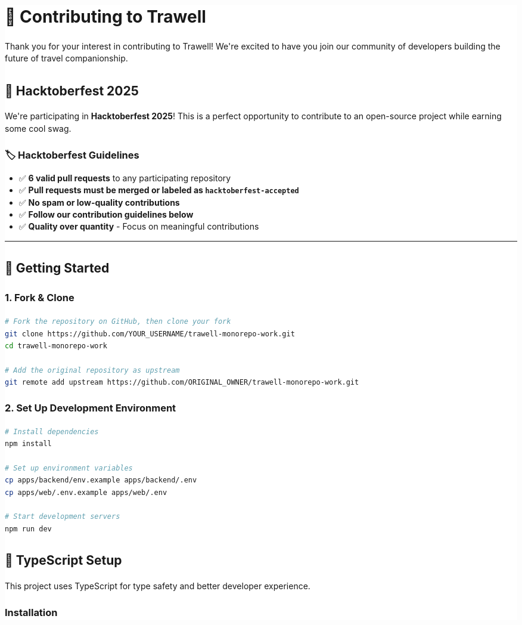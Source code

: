 # 🤝 Contributing to Trawell

Thank you for your interest in contributing to Trawell! We're excited to have you join our community of developers building the future of travel companionship.

## 🎯 **Hacktoberfest 2025**

We're participating in **Hacktoberfest 2025**! This is a perfect opportunity to contribute to an open-source project while earning some cool swag.

### 🏷️ **Hacktoberfest Guidelines**

- ✅ **6 valid pull requests** to any participating repository
- ✅ **Pull requests must be merged or labeled as `hacktoberfest-accepted`**
- ✅ **No spam or low-quality contributions**
- ✅ **Follow our contribution guidelines below**
- ✅ **Quality over quantity** - Focus on meaningful contributions

---

## 🚀 **Getting Started**

### 1. **Fork & Clone**

```bash
# Fork the repository on GitHub, then clone your fork
git clone https://github.com/YOUR_USERNAME/trawell-monorepo-work.git
cd trawell-monorepo-work

# Add the original repository as upstream
git remote add upstream https://github.com/ORIGINAL_OWNER/trawell-monorepo-work.git
```

### 2. **Set Up Development Environment**

```bash
# Install dependencies
npm install

# Set up environment variables
cp apps/backend/env.example apps/backend/.env
cp apps/web/.env.example apps/web/.env

# Start development servers
npm run dev
```
## 🔷 **TypeScript Setup**

This project uses TypeScript for type safety and better developer experience.

### **Installation**
